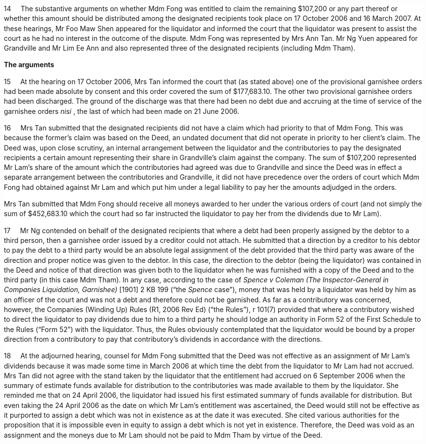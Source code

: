 14     The substantive arguments on whether Mdm Fong was entitled to claim the remaining $107,200 or any part thereof or whether this amount should be distributed among the designated recipients took place on 17 October 2006 and 16 March 2007. At these hearings, Mr Foo Maw Shen appeared for the liquidator and informed the court that the liquidator was present to assist the court as he had no interest in the outcome of the dispute. Mdm Fong was represented by Mrs Ann Tan. Mr Ng Yuen appeared for Grandville and Mr Lim Ee Ann and also represented three of the designated recipients (including Mdm Tham). 

**The arguments** 

15     At the hearing on 17 October 2006, Mrs Tan informed the court that (as stated above) one of the provisional garnishee orders had been made absolute by consent and this order covered the sum of $177,683.10. The other two provisional garnishee orders had been discharged. The ground of the discharge was that there had been no debt due and accruing at the time of service of the garnishee orders _nisi_ , the last of which had been made on 21 June 2006. 

16     Mrs Tan submitted that the designated recipients did not have a claim which had priority to that of Mdm Fong. This was because the former’s claim was based on the Deed, an undated document that did not operate in priority to her client’s claim. The Deed was, upon close scrutiny, an internal arrangement between the liquidator and the contributories to pay the designated recipients a certain amount representing their share in Grandville’s claim against the company. The sum of $107,200 represented Mr Lam’s share of the amount which the contributories had agreed was due to Grandville and since the Deed was in effect a separate arrangement between the contributories and Grandville, it did not have precedence over the orders of court which Mdm Fong had obtained against Mr Lam and which put him under a legal liability to pay her the amounts adjudged in the orders. 


Mrs Tan submitted that Mdm Fong should receive all moneys awarded to her under the various orders of court (and not simply the sum of $452,683.10 which the court had so far instructed the liquidator to pay her from the dividends due to Mr Lam). 

17     Mr Ng contended on behalf of the designated recipients that where a debt had been properly assigned by the debtor to a third person, then a garnishee order issued by a creditor could not attach. He submitted that a direction by a creditor to his debtor to pay the debt to a third party would be an absolute legal assignment of the debt provided that the third party was aware of the direction and proper notice was given to the debtor. In this case, the direction to the debtor (being the liquidator) was contained in the Deed and notice of that direction was given both to the liquidator when he was furnished with a copy of the Deed and to the third party (in this case Mdm Tham). In any case, according to the case of _Spence v Coleman (The Inspector-General in Companies Liquidation, Garnishee)_ [1901] 2 KB 199 (“the _Spence_ case”), money that was held by a liquidator was held by him as an officer of the court and was not a debt and therefore could not be garnished. As far as a contributory was concerned, however, the Companies (Winding Up) Rules (R1, 2006 Rev Ed) (“the Rules”), r 101(7) provided that where a contributory wished to direct the liquidator to pay dividends due to him to a third party he should lodge an authority in Form 52 of the First Schedule to the Rules (“Form 52”) with the liquidator. Thus, the Rules obviously contemplated that the liquidator would be bound by a proper direction from a contributory to pay that contributory’s dividends in accordance with the directions. 

18     At the adjourned hearing, counsel for Mdm Fong submitted that the Deed was not effective as an assignment of Mr Lam’s dividends because it was made some time in March 2006 at which time the debt from the liquidator to Mr Lam had not accrued. Mrs Tan did not agree with the stand taken by the liquidator that the entitlement had accrued on 6 September 2006 when the summary of estimate funds available for distribution to the contributories was made available to them by the liquidator. She reminded me that on 24 April 2006, the liquidator had issued his first estimated summary of funds available for distribution. But even taking the 24 April 2006 as the date on which Mr Lam’s entitlement was ascertained, the Deed would still not be effective as it purported to assign a debt which was not in existence as at the date it was executed. She cited various authorities for the proposition that it is impossible even in equity to assign a debt which is not yet in existence. Therefore, the Deed was void as an assignment and the moneys due to Mr Lam should not be paid to Mdm Tham by virtue of the Deed. 
